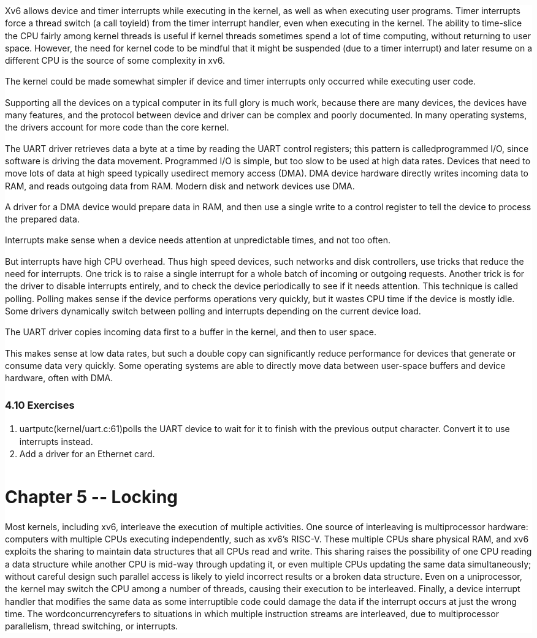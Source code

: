 Xv6 allows device and timer interrupts while executing in the kernel, as well as when executing user programs. Timer interrupts force a thread switch (a call toyield) from the timer interrupt handler, even when executing in the kernel. The ability to time-slice the CPU fairly among kernel threads is useful if kernel threads sometimes spend a lot of time computing, without returning to user space. However, the need for kernel code to be mindful that it might be suspended (due to a timer interrupt) and later resume on a different CPU is the source of some complexity in xv6.

The kernel could be made somewhat simpler if device and timer interrupts only occurred while executing user code.

Supporting all the devices on a typical computer in its full glory is much work, because there are many devices, the devices have many features, and the protocol between device and driver can be complex and poorly documented. In many operating systems, the drivers account for more code than the core kernel.

The UART driver retrieves data a byte at a time by reading the UART control registers; this pattern is calledprogrammed I/O, since software is driving the data movement. Programmed I/O is simple, but too slow to be used at high data rates. Devices that need to move lots of data at high speed typically usedirect memory access (DMA). DMA device hardware directly writes incoming data to RAM, and reads outgoing data from RAM. Modern disk and network devices use DMA.

A driver for a DMA device would prepare data in RAM, and then use a single write to a control register to tell the device to process the prepared data.

Interrupts make sense when a device needs attention at unpredictable times, and not too often.

But interrupts have high CPU overhead. Thus high speed devices, such networks and disk controllers, use tricks that reduce the need for interrupts. One trick is to raise a single interrupt for a whole batch of incoming or outgoing requests. Another trick is for the driver to disable interrupts entirely, and to check the device periodically to see if it needs attention. This technique is called polling. Polling makes sense if the device performs operations very quickly, but it wastes CPU time if the device is mostly idle. Some drivers dynamically switch between polling and interrupts depending on the current device load.

The UART driver copies incoming data first to a buffer in the kernel, and then to user space.

This makes sense at low data rates, but such a double copy can significantly reduce performance for devices that generate or consume data very quickly. Some operating systems are able to directly
move data between user-space buffers and device hardware, often with DMA.


### 4.10 Exercises

1. uartputc(kernel/uart.c:61)polls the UART device to wait for it to finish with the previous output character. Convert it to use interrupts instead.
2. Add a driver for an Ethernet card.

# Chapter 5 -- Locking

Most kernels, including xv6, interleave the execution of multiple activities. One source of interleaving is multiprocessor hardware: computers with multiple CPUs executing independently, such as xv6’s RISC-V. These multiple CPUs share physical RAM, and xv6 exploits the sharing to maintain data structures that all CPUs read and write. This sharing raises the possibility of one CPU reading a data structure while another CPU is mid-way through updating it, or even multiple CPUs
updating the same data simultaneously; without careful design such parallel access is likely to yield incorrect results or a broken data structure. Even on a uniprocessor, the kernel may switch the CPU among a number of threads, causing their execution to be interleaved. Finally, a device interrupt handler that modifies the same data as some interruptible code could damage the data if the interrupt occurs at just the wrong time. The wordconcurrencyrefers to situations in which
multiple instruction streams are interleaved, due to multiprocessor parallelism, thread switching, or interrupts.
